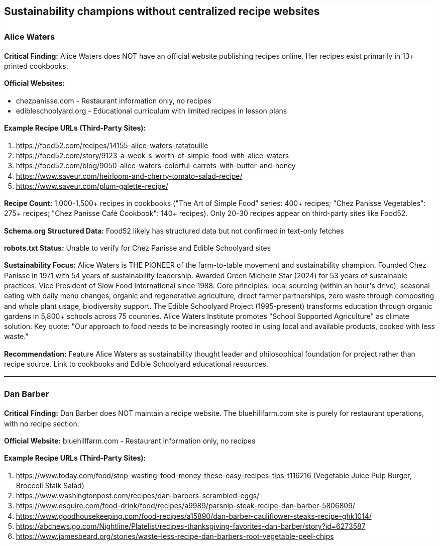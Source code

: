 
## Sustainability champions without centralized recipe websites

### Alice Waters

**Critical Finding:** Alice Waters does NOT have an official website publishing recipes online. Her recipes exist primarily in 13+ printed cookbooks.

**Official Websites:**
- chezpanisse.com - Restaurant information only, no recipes
- edibleschoolyard.org - Educational curriculum with limited recipes in lesson plans

**Example Recipe URLs (Third-Party Sites):**
1. https://food52.com/recipes/14155-alice-waters-ratatouille
2. https://food52.com/story/9123-a-week-s-worth-of-simple-food-with-alice-waters
3. https://food52.com/blog/9050-alice-waters-colorful-carrots-with-butter-and-honey
4. https://www.saveur.com/heirloom-and-cherry-tomato-salad-recipe/
5. https://www.saveur.com/plum-galette-recipe/

**Recipe Count:** 1,000-1,500+ recipes in cookbooks ("The Art of Simple Food" series: 400+ recipes; "Chez Panisse Vegetables": 275+ recipes; "Chez Panisse Café Cookbook": 140+ recipes). Only 20-30 recipes appear on third-party sites like Food52.

**Schema.org Structured Data:** Food52 likely has structured data but not confirmed in text-only fetches

**robots.txt Status:** Unable to verify for Chez Panisse and Edible Schoolyard sites

**Sustainability Focus:** Alice Waters is THE PIONEER of the farm-to-table movement and sustainability champion. Founded Chez Panisse in 1971 with 54 years of sustainability leadership. Awarded Green Michelin Star (2024) for 53 years of sustainable practices. Vice President of Slow Food International since 1988. Core principles: local sourcing (within an hour's drive), seasonal eating with daily menu changes, organic and regenerative agriculture, direct farmer partnerships, zero waste through composting and whole plant usage, biodiversity support. The Edible Schoolyard Project (1995-present) transforms education through organic gardens in 5,800+ schools across 75 countries. Alice Waters Institute promotes "School Supported Agriculture" as climate solution. Key quote: "Our approach to food needs to be increasingly rooted in using local and available products, cooked with less waste."

**Recommendation:** Feature Alice Waters as sustainability thought leader and philosophical foundation for project rather than recipe source. Link to cookbooks and Edible Schoolyard educational resources.

---

### Dan Barber

**Critical Finding:** Dan Barber does NOT maintain a recipe website. The bluehillfarm.com site is purely for restaurant operations, with no recipe section.

**Official Website:** bluehillfarm.com - Restaurant information only, no recipes

**Example Recipe URLs (Third-Party Sites):**
1. https://www.today.com/food/stop-wasting-food-money-these-easy-recipes-tips-t116216 (Vegetable Juice Pulp Burger, Broccoli Stalk Salad)
2. https://www.washingtonpost.com/recipes/dan-barbers-scrambled-eggs/
3. https://www.esquire.com/food-drink/food/recipes/a9989/parsnip-steak-recipe-dan-barber-5806809/
4. https://www.goodhousekeeping.com/food-recipes/a15890/dan-barber-cauliflower-steaks-recipe-ghk1014/
5. https://abcnews.go.com/Nightline/Platelist/recipes-thanksgiving-favorites-dan-barber/story?id=6273587
6. https://www.jamesbeard.org/stories/waste-less-recipe-dan-barbers-root-vegetable-peel-chips

